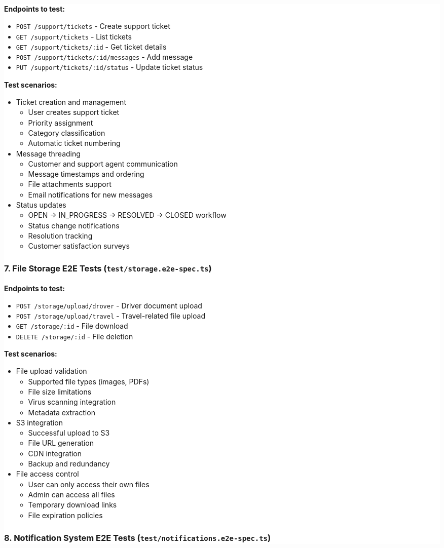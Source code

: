 **Endpoints to test:**
- `POST /support/tickets` - Create support ticket
- `GET /support/tickets` - List tickets
- `GET /support/tickets/:id` - Get ticket details
- `POST /support/tickets/:id/messages` - Add message
- `PUT /support/tickets/:id/status` - Update ticket status

**Test scenarios:**
- Ticket creation and management
  - User creates support ticket
  - Priority assignment
  - Category classification
  - Automatic ticket numbering
- Message threading
  - Customer and support agent communication
  - Message timestamps and ordering
  - File attachments support
  - Email notifications for new messages
- Status updates
  - OPEN → IN_PROGRESS → RESOLVED → CLOSED workflow
  - Status change notifications
  - Resolution tracking
  - Customer satisfaction surveys

### 7. File Storage E2E Tests (`test/storage.e2e-spec.ts`)

**Endpoints to test:**
- `POST /storage/upload/drover` - Driver document upload
- `POST /storage/upload/travel` - Travel-related file upload
- `GET /storage/:id` - File download
- `DELETE /storage/:id` - File deletion

**Test scenarios:**
- File upload validation
  - Supported file types (images, PDFs)
  - File size limitations
  - Virus scanning integration
  - Metadata extraction
- S3 integration
  - Successful upload to S3
  - File URL generation
  - CDN integration
  - Backup and redundancy
- File access control
  - User can only access their own files
  - Admin can access all files
  - Temporary download links
  - File expiration policies

### 8. Notification System E2E Tests (`test/notifications.e2e-spec.ts`)
